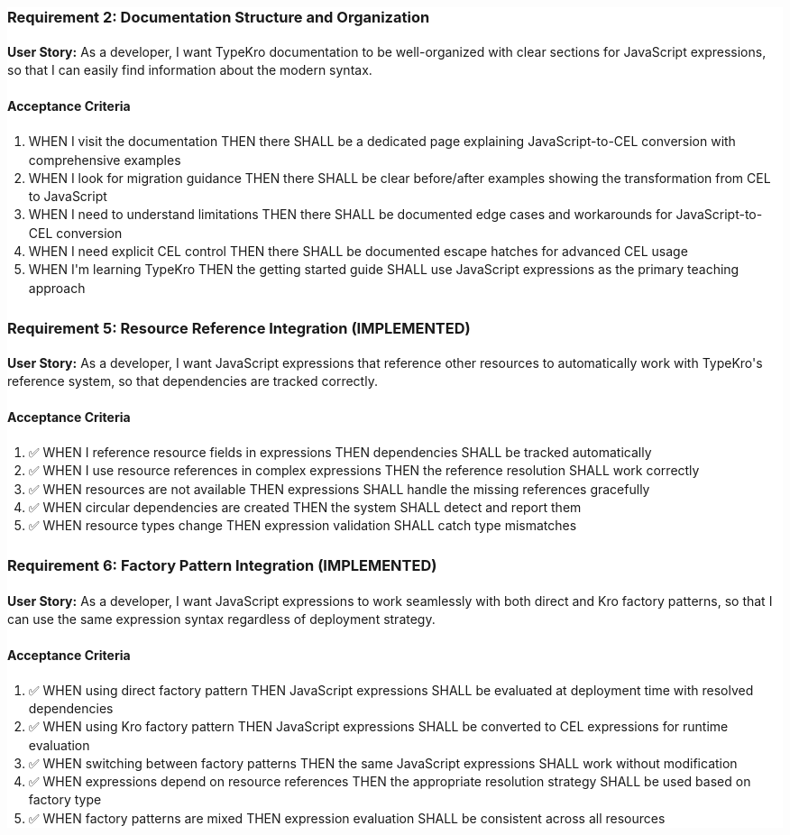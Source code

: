 ### Requirement 2: Documentation Structure and Organization

**User Story:** As a developer, I want TypeKro documentation to be well-organized with clear sections for JavaScript expressions, so that I can easily find information about the modern syntax.

#### Acceptance Criteria

1. WHEN I visit the documentation THEN there SHALL be a dedicated page explaining JavaScript-to-CEL conversion with comprehensive examples
2. WHEN I look for migration guidance THEN there SHALL be clear before/after examples showing the transformation from CEL to JavaScript
3. WHEN I need to understand limitations THEN there SHALL be documented edge cases and workarounds for JavaScript-to-CEL conversion
4. WHEN I need explicit CEL control THEN there SHALL be documented escape hatches for advanced CEL usage
5. WHEN I'm learning TypeKro THEN the getting started guide SHALL use JavaScript expressions as the primary teaching approach

### Requirement 5: Resource Reference Integration (IMPLEMENTED)

**User Story:** As a developer, I want JavaScript expressions that reference other resources to automatically work with TypeKro's reference system, so that dependencies are tracked correctly.

#### Acceptance Criteria

1. ✅ WHEN I reference resource fields in expressions THEN dependencies SHALL be tracked automatically
2. ✅ WHEN I use resource references in complex expressions THEN the reference resolution SHALL work correctly
3. ✅ WHEN resources are not available THEN expressions SHALL handle the missing references gracefully
4. ✅ WHEN circular dependencies are created THEN the system SHALL detect and report them
5. ✅ WHEN resource types change THEN expression validation SHALL catch type mismatches

### Requirement 6: Factory Pattern Integration (IMPLEMENTED)

**User Story:** As a developer, I want JavaScript expressions to work seamlessly with both direct and Kro factory patterns, so that I can use the same expression syntax regardless of deployment strategy.

#### Acceptance Criteria

1. ✅ WHEN using direct factory pattern THEN JavaScript expressions SHALL be evaluated at deployment time with resolved dependencies
2. ✅ WHEN using Kro factory pattern THEN JavaScript expressions SHALL be converted to CEL expressions for runtime evaluation
3. ✅ WHEN switching between factory patterns THEN the same JavaScript expressions SHALL work without modification
4. ✅ WHEN expressions depend on resource references THEN the appropriate resolution strategy SHALL be used based on factory type
5. ✅ WHEN factory patterns are mixed THEN expression evaluation SHALL be consistent across all resources
